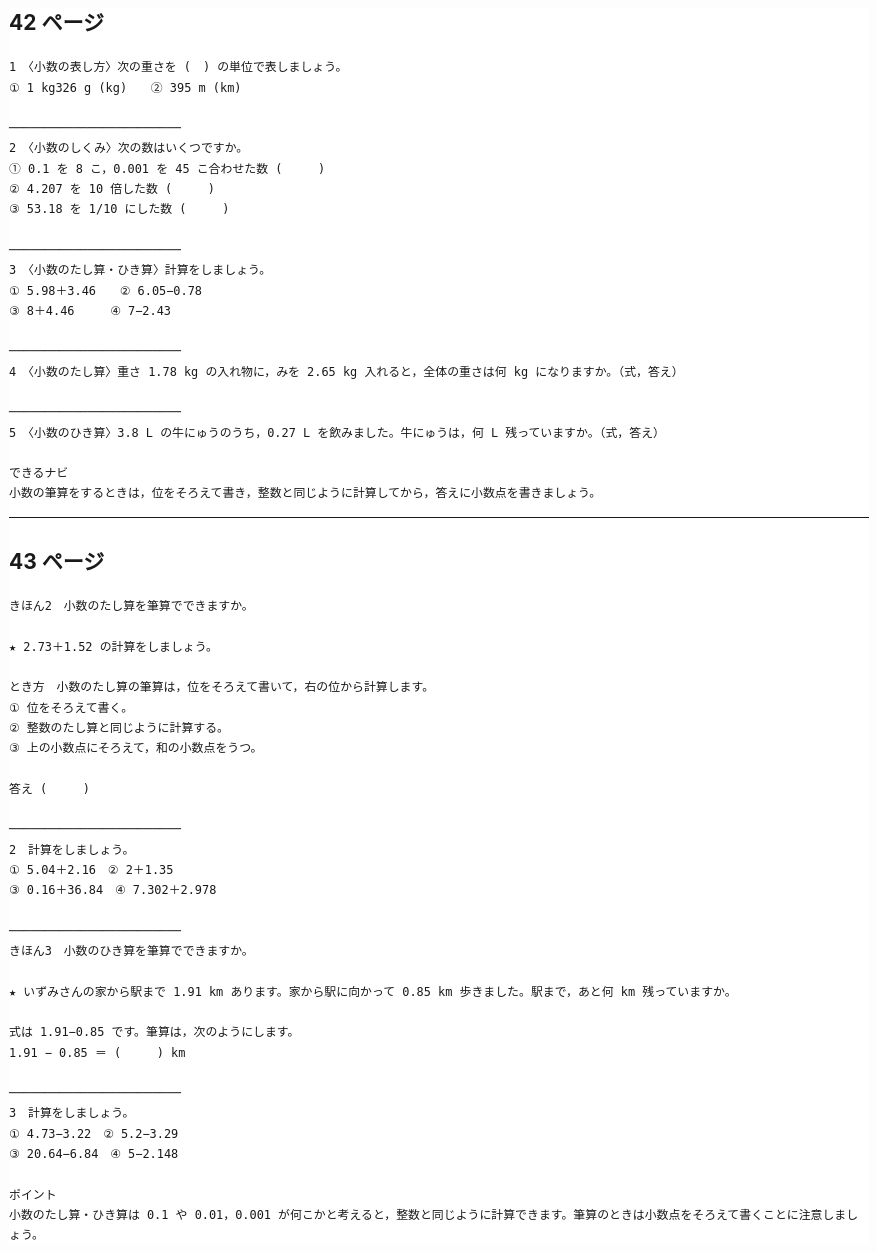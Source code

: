 
## 42 ページ

```
1　〈小数の表し方〉次の重さを (　) の単位で表しましょう。  
① 1 kg326 g (kg)　　② 395 m (km)

────────────────────────
2　〈小数のしくみ〉次の数はいくつですか。  
① 0.1 を 8 こ，0.001 を 45 こ合わせた数 (　　　)  
② 4.207 を 10 倍した数 (　　　)  
③ 53.18 を 1/10 にした数 (　　　)

────────────────────────
3　〈小数のたし算・ひき算〉計算をしましょう。  
① 5.98＋3.46　　② 6.05−0.78  
③ 8＋4.46　　　④ 7−2.43

────────────────────────
4　〈小数のたし算〉重さ 1.78 kg の入れ物に，みを 2.65 kg 入れると，全体の重さは何 kg になりますか。（式，答え）

────────────────────────
5　〈小数のひき算〉3.8 L の牛にゅうのうち，0.27 L を飲みました。牛にゅうは，何 L 残っていますか。（式，答え）

できるナビ  
小数の筆算をするときは，位をそろえて書き，整数と同じように計算してから，答えに小数点を書きましょう。
```

---

## 43 ページ

```
きほん2　小数のたし算を筆算でできますか。

★ 2.73＋1.52 の計算をしましょう。

とき方　小数のたし算の筆算は，位をそろえて書いて，右の位から計算します。  
① 位をそろえて書く。  
② 整数のたし算と同じように計算する。  
③ 上の小数点にそろえて，和の小数点をうつ。

答え (　　　)

────────────────────────
2　計算をしましょう。  
① 5.04＋2.16　② 2＋1.35　  
③ 0.16＋36.84　④ 7.302＋2.978

────────────────────────
きほん3　小数のひき算を筆算でできますか。

★ いずみさんの家から駅まで 1.91 km あります。家から駅に向かって 0.85 km 歩きました。駅まで，あと何 km 残っていますか。

式は 1.91−0.85 です。筆算は，次のようにします。  
1.91 − 0.85 ＝ (　　　) km

────────────────────────
3　計算をしましょう。  
① 4.73−3.22　② 5.2−3.29  
③ 20.64−6.84　④ 5−2.148

ポイント  
小数のたし算・ひき算は 0.1 や 0.01，0.001 が何こかと考えると，整数と同じように計算できます。筆算のときは小数点をそろえて書くことに注意しましょう。
```
